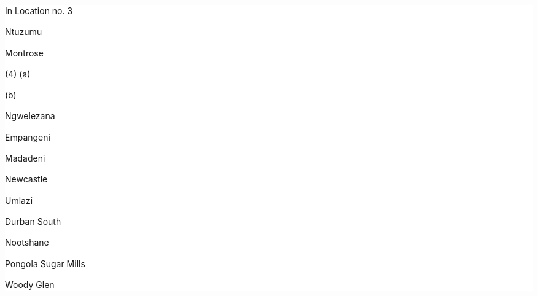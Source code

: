 <td><p>In Location no. 3</p></td>

<td><p></p></td>

</tr>

<tr>

<td><p>Ntuzumu</p></td>

<td><p></p></td>

</tr>

<tr>

<td><p>Montrose</p></td>

<td><p></p></td>

</tr>

<tr>

<td><p>(4) (a)</p></td>

<td><p>(b)</p></td>

</tr>

<tr>

<td><p>Ngwelezana</p></td>

<td><p>Empangeni</p></td>

</tr>

<tr>

<td><p>Madadeni</p></td>

<td><p>Newcastle</p></td>

</tr>

<tr>

<td><p>Umlazi</p></td>

<td><p>Durban South</p></td>

</tr>

<tr>

<td><p>Nootshane</p></td>

<td><p>Pongola Sugar Mills</p></td>

</tr>

<tr>

<td><p>Woody Glen</p></td>
